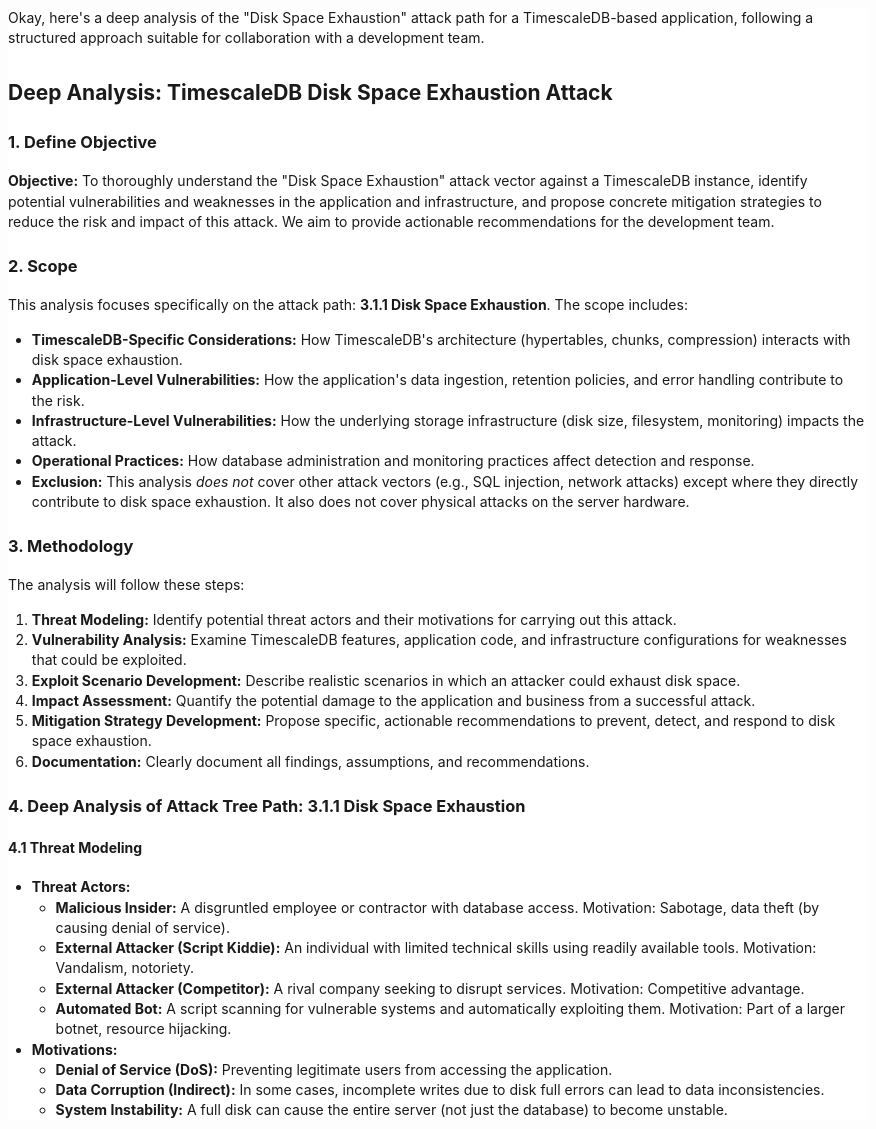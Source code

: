 Okay, here's a deep analysis of the "Disk Space Exhaustion" attack path for a TimescaleDB-based application, following a structured approach suitable for collaboration with a development team.

## Deep Analysis: TimescaleDB Disk Space Exhaustion Attack

### 1. Define Objective

**Objective:** To thoroughly understand the "Disk Space Exhaustion" attack vector against a TimescaleDB instance, identify potential vulnerabilities and weaknesses in the application and infrastructure, and propose concrete mitigation strategies to reduce the risk and impact of this attack.  We aim to provide actionable recommendations for the development team.

### 2. Scope

This analysis focuses specifically on the attack path: **3.1.1 Disk Space Exhaustion**.  The scope includes:

*   **TimescaleDB-Specific Considerations:**  How TimescaleDB's architecture (hypertables, chunks, compression) interacts with disk space exhaustion.
*   **Application-Level Vulnerabilities:**  How the application's data ingestion, retention policies, and error handling contribute to the risk.
*   **Infrastructure-Level Vulnerabilities:**  How the underlying storage infrastructure (disk size, filesystem, monitoring) impacts the attack.
*   **Operational Practices:**  How database administration and monitoring practices affect detection and response.
*   **Exclusion:** This analysis *does not* cover other attack vectors (e.g., SQL injection, network attacks) except where they directly contribute to disk space exhaustion.  It also does not cover physical attacks on the server hardware.

### 3. Methodology

The analysis will follow these steps:

1.  **Threat Modeling:**  Identify potential threat actors and their motivations for carrying out this attack.
2.  **Vulnerability Analysis:**  Examine TimescaleDB features, application code, and infrastructure configurations for weaknesses that could be exploited.
3.  **Exploit Scenario Development:**  Describe realistic scenarios in which an attacker could exhaust disk space.
4.  **Impact Assessment:**  Quantify the potential damage to the application and business from a successful attack.
5.  **Mitigation Strategy Development:**  Propose specific, actionable recommendations to prevent, detect, and respond to disk space exhaustion.
6.  **Documentation:**  Clearly document all findings, assumptions, and recommendations.

### 4. Deep Analysis of Attack Tree Path: 3.1.1 Disk Space Exhaustion

#### 4.1 Threat Modeling

*   **Threat Actors:**
    *   **Malicious Insider:**  A disgruntled employee or contractor with database access.  Motivation: Sabotage, data theft (by causing denial of service).
    *   **External Attacker (Script Kiddie):**  An individual with limited technical skills using readily available tools.  Motivation: Vandalism, notoriety.
    *   **External Attacker (Competitor):**  A rival company seeking to disrupt services.  Motivation: Competitive advantage.
    *   **Automated Bot:**  A script scanning for vulnerable systems and automatically exploiting them. Motivation: Part of a larger botnet, resource hijacking.
*   **Motivations:**
    *   **Denial of Service (DoS):**  Preventing legitimate users from accessing the application.
    *   **Data Corruption (Indirect):**  In some cases, incomplete writes due to disk full errors can lead to data inconsistencies.
    *   **System Instability:**  A full disk can cause the entire server (not just the database) to become unstable.